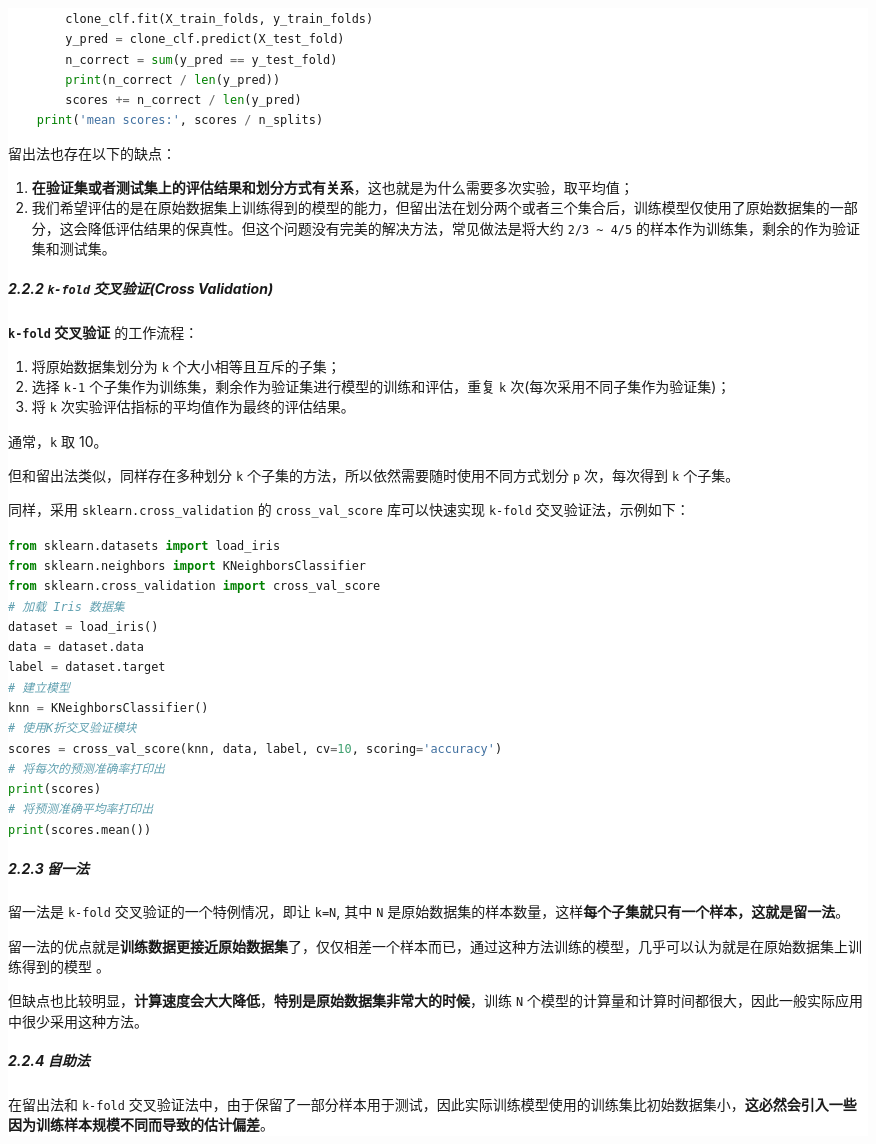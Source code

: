 ```python
        clone_clf.fit(X_train_folds, y_train_folds)
        y_pred = clone_clf.predict(X_test_fold)
        n_correct = sum(y_pred == y_test_fold)
        print(n_correct / len(y_pred))
        scores += n_correct / len(y_pred)
    print('mean scores:', scores / n_splits)
```

留出法也存在以下的缺点：

1. **在验证集或者测试集上的评估结果和划分方式有关系**，这也就是为什么需要多次实验，取平均值；
2. 我们希望评估的是在原始数据集上训练得到的模型的能力，但留出法在划分两个或者三个集合后，训练模型仅使用了原始数据集的一部分，这会降低评估结果的保真性。但这个问题没有完美的解决方法，常见做法是将大约 `2/3 ~ 4/5` 的样本作为训练集，剩余的作为验证集和测试集。

##### 2.2.2 **`k-fold` 交叉验证**(Cross Validation)

**`k-fold` 交叉验证** 的工作流程：

1. 将原始数据集划分为 `k` 个大小相等且互斥的子集；
2. 选择 `k-1` 个子集作为训练集，剩余作为验证集进行模型的训练和评估，重复 `k` 次(每次采用不同子集作为验证集)；
3. 将 `k` 次实验评估指标的平均值作为最终的评估结果。

通常，`k` 取 10。

但和留出法类似，同样存在多种划分 `k` 个子集的方法，所以依然需要随时使用不同方式划分 `p` 次，每次得到 `k` 个子集。

同样，采用 `sklearn.cross_validation` 的 `cross_val_score` 库可以快速实现 `k-fold` 交叉验证法，示例如下：

```python
from sklearn.datasets import load_iris
from sklearn.neighbors import KNeighborsClassifier
from sklearn.cross_validation import cross_val_score
# 加载 Iris 数据集
dataset = load_iris()
data = dataset.data
label = dataset.target
# 建立模型
knn = KNeighborsClassifier()
# 使用K折交叉验证模块
scores = cross_val_score(knn, data, label, cv=10, scoring='accuracy')
# 将每次的预测准确率打印出
print(scores)
# 将预测准确平均率打印出
print(scores.mean())
```

##### 2.2.3 留一法

留一法是 `k-fold` 交叉验证的一个特例情况，即让 `k=N`, 其中 `N` 是原始数据集的样本数量，这样**每个子集就只有一个样本，这就是留一法**。

留一法的优点就是**训练数据更接近原始数据集**了，仅仅相差一个样本而已，通过这种方法训练的模型，几乎可以认为就是在原始数据集上训练得到的模型 。

但缺点也比较明显，**计算速度会大大降低**，**特别是原始数据集非常大的时候**，训练 `N` 个模型的计算量和计算时间都很大，因此一般实际应用中很少采用这种方法。

##### 2.2.4 自助法

在留出法和 `k-fold` 交叉验证法中，由于保留了一部分样本用于测试，因此实际训练模型使用的训练集比初始数据集小，**这必然会引入一些因为训练样本规模不同而导致的估计偏差**。
